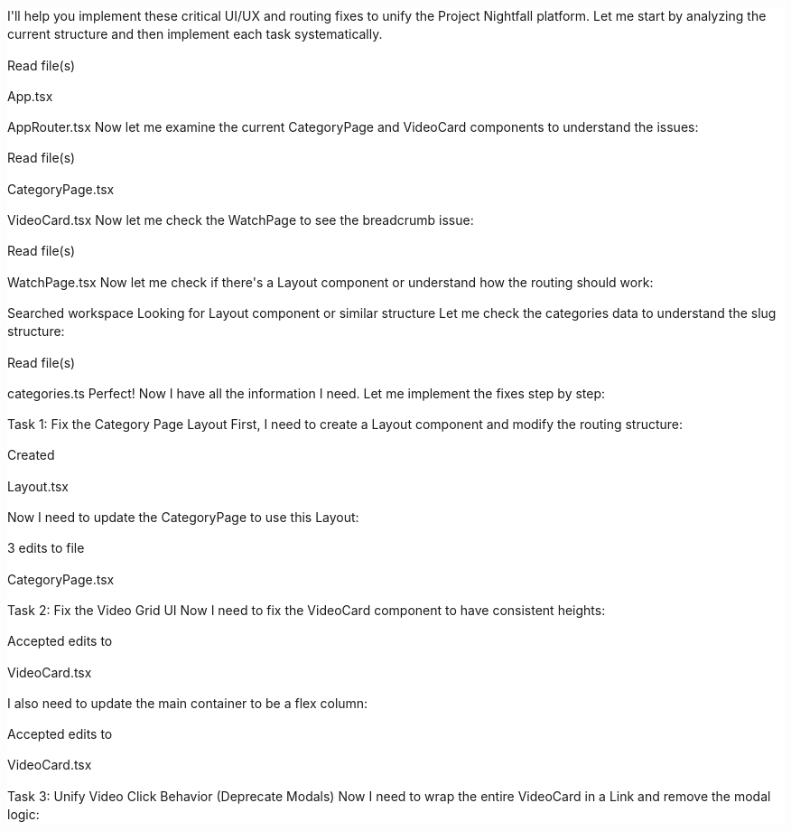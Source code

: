 I'll help you implement these critical UI/UX and routing fixes to unify the Project Nightfall platform. Let me start by analyzing the current structure and then implement each task systematically.

Read file(s)

App.tsx

AppRouter.tsx
Now let me examine the current CategoryPage and VideoCard components to understand the issues:

Read file(s)

CategoryPage.tsx

VideoCard.tsx
Now let me check the WatchPage to see the breadcrumb issue:

Read file(s)

WatchPage.tsx
Now let me check if there's a Layout component or understand how the routing should work:

Searched workspace
Looking for Layout component or similar structure
Let me check the categories data to understand the slug structure:

Read file(s)

categories.ts
Perfect! Now I have all the information I need. Let me implement the fixes step by step:

Task 1: Fix the Category Page Layout
First, I need to create a Layout component and modify the routing structure:

Created

Layout.tsx


Now I need to update the CategoryPage to use this Layout:


3 edits to file

CategoryPage.tsx


Task 2: Fix the Video Grid UI
Now I need to fix the VideoCard component to have consistent heights:

Accepted edits to

VideoCard.tsx


I also need to update the main container to be a flex column:

Accepted edits to

VideoCard.tsx


Task 3: Unify Video Click Behavior (Deprecate Modals)
Now I need to wrap the entire VideoCard in a Link and remove the modal logic:
